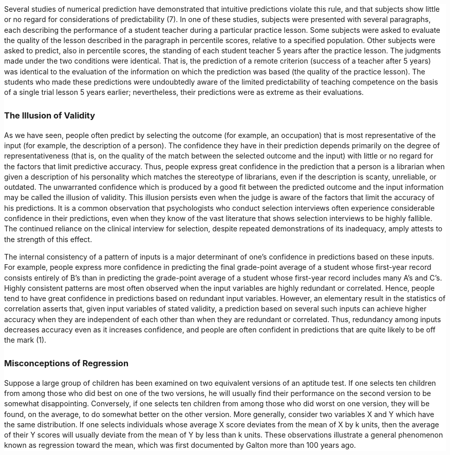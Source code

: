 Several studies of numerical prediction have demonstrated that intuitive predictions violate this rule, and that subjects show little or no regard for considerations of predictability (7). In one of these studies, subjects were presented with several paragraphs, each describing the performance of a student teacher during a particular practice lesson. Some subjects were asked to evaluate the quality of the lesson described in the paragraph in percentile scores, relative to a specified population. Other subjects were asked to predict, also in percentile scores, the standing of each student teacher 5 years after the practice lesson. The judgments made under the two conditions were identical. That is, <span class="mark">the prediction of a remote criterion (success of a teacher after 5 years) was identical to the evaluation of the information on which the prediction was based (the quality of the practice lesson). The students who made these predictions were undoubtedly aware of the limited predictability of teaching competence on the basis of a single trial lesson 5 years earlier; nevertheless, their predictions were as extreme as their evaluations.</span> 

### The Illusion of Validity

As we have seen, people often predict by selecting the outcome (for example, an occupation) that is most representative of the input (for example, the description of a person). The confidence they have in their prediction depends primarily on the degree of representativeness (that is, on the quality of the match between the selected outcome and the input) with little or no regard for the factors that limit predictive accuracy. Thus, people express great confidence in the prediction that a person is a librarian when given a description of his personality which matches the stereotype of librarians, even if the description is scanty, unreliable, or outdated. <span class="mark">The unwarranted confidence which is produced by a good fit between the predicted outcome and the input information may be called the illusion of validity. This illusion persists even when the judge is aware of the factors that limit the accuracy of his predictions.</span> It is a common observation that psychologists who conduct selection interviews often experience considerable confidence in their predictions, even when they know of the vast literature that shows selection interviews to be highly fallible. The continued reliance on the clinical interview for selection, despite repeated demonstrations of its inadequacy, amply attests to the strength of this effect. 

The internal consistency of a pattern of inputs is a major determinant of one’s confidence in predictions based on these inputs. For example, people express more confidence in predicting the final grade-point average of a student whose first-year record consists entirely of B’s than in predicting the grade-point average of a student whose first-year record includes many A’s and C’s. Highly consistent patterns are most often observed when the input variables are highly redundant or correlated. Hence, people tend to have great confidence in predictions based on redundant input variables. However, an elementary result in the statistics of correlation asserts that, given input variables of stated validity, a prediction based on several such inputs can achieve higher accuracy when they are independent of each other than when they are redundant or correlated. Thus, redundancy among inputs decreases accuracy even as it increases confidence, and people are often confident in predictions that are quite likely to be off the mark (1). 

### Misconceptions of Regression

Suppose a large group of children has been examined on two equivalent versions of an aptitude test. If one selects ten children from among those who did best on one of the two versions, he will usually find their performance on the second version to be somewhat disappointing. Conversely, if one selects ten children from among those who did worst on one version, they will be found, on the average, to do somewhat better on the other version. More generally, consider two variables X and Y which have the same distribution. If one selects individuals whose average X score deviates from the mean of X by k units, then the average of their Y scores will usually deviate from the mean of Y by less than k units. These observations illustrate a general phenomenon known as regression toward the mean, which was first documented by Galton more than 100 years ago. 
